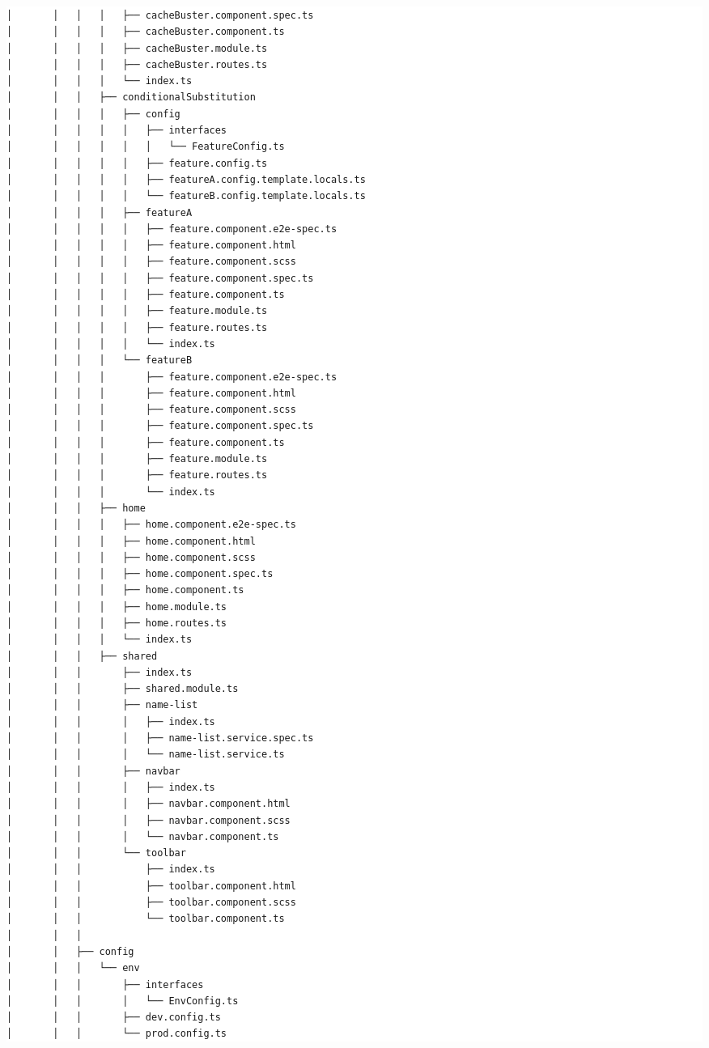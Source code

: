 ```
│       │   │   │   ├── cacheBuster.component.spec.ts
│       │   │   │   ├── cacheBuster.component.ts
│       │   │   │   ├── cacheBuster.module.ts
│       │   │   │   ├── cacheBuster.routes.ts
│       │   │   │   └── index.ts
│       │   │   ├── conditionalSubstitution
│       │   │   │   ├── config
│       │   │   │   │   ├── interfaces
│       │   │   │   │   │   └── FeatureConfig.ts
│       │   │   │   │   ├── feature.config.ts
│       │   │   │   │   ├── featureA.config.template.locals.ts
│       │   │   │   │   └── featureB.config.template.locals.ts
│       │   │   │   ├── featureA
│       │   │   │   │   ├── feature.component.e2e-spec.ts
│       │   │   │   │   ├── feature.component.html
│       │   │   │   │   ├── feature.component.scss
│       │   │   │   │   ├── feature.component.spec.ts
│       │   │   │   │   ├── feature.component.ts
│       │   │   │   │   ├── feature.module.ts
│       │   │   │   │   ├── feature.routes.ts
│       │   │   │   │   └── index.ts
│       │   │   │   └── featureB
│       │   │   │       ├── feature.component.e2e-spec.ts
│       │   │   │       ├── feature.component.html
│       │   │   │       ├── feature.component.scss
│       │   │   │       ├── feature.component.spec.ts
│       │   │   │       ├── feature.component.ts
│       │   │   │       ├── feature.module.ts
│       │   │   │       ├── feature.routes.ts
│       │   │   │       └── index.ts
│       │   │   ├── home
│       │   │   │   ├── home.component.e2e-spec.ts
│       │   │   │   ├── home.component.html
│       │   │   │   ├── home.component.scss
│       │   │   │   ├── home.component.spec.ts
│       │   │   │   ├── home.component.ts
│       │   │   │   ├── home.module.ts
│       │   │   │   ├── home.routes.ts
│       │   │   │   └── index.ts
│       │   │   ├── shared
│       │   │       ├── index.ts
│       │   │       ├── shared.module.ts
│       │   │       ├── name-list
│       │   │       │   ├── index.ts
│       │   │       │   ├── name-list.service.spec.ts
│       │   │       │   └── name-list.service.ts
│       │   │       ├── navbar
│       │   │       │   ├── index.ts
│       │   │       │   ├── navbar.component.html
│       │   │       │   ├── navbar.component.scss
│       │   │       │   └── navbar.component.ts
│       │   │       └── toolbar
│       │   │           ├── index.ts
│       │   │           ├── toolbar.component.html
│       │   │           ├── toolbar.component.scss
│       │   │           └── toolbar.component.ts
│       │   │
│       │   ├── config
│       │   │   └── env
│       │   │       ├── interfaces
│       │   │       │   └── EnvConfig.ts
│       │   │       ├── dev.config.ts
│       │   │       └── prod.config.ts
```